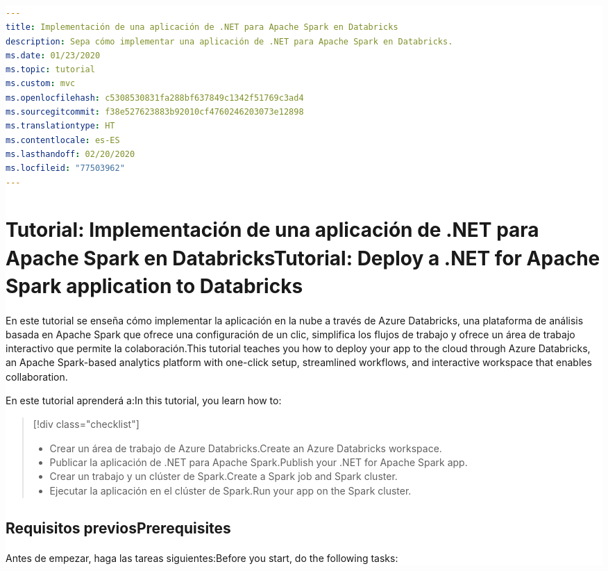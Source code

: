 ```yaml
---
title: Implementación de una aplicación de .NET para Apache Spark en Databricks
description: Sepa cómo implementar una aplicación de .NET para Apache Spark en Databricks.
ms.date: 01/23/2020
ms.topic: tutorial
ms.custom: mvc
ms.openlocfilehash: c5308530831fa288bf637849c1342f51769c3ad4
ms.sourcegitcommit: f38e527623883b92010cf4760246203073e12898
ms.translationtype: HT
ms.contentlocale: es-ES
ms.lasthandoff: 02/20/2020
ms.locfileid: "77503962"
---
```

# <a name="tutorial-deploy-a-net-for-apache-spark-application-to-databricks"></a><span data-ttu-id="d6bb9-103">Tutorial: Implementación de una aplicación de .NET para Apache Spark en Databricks</span><span class="sxs-lookup"><span data-stu-id="d6bb9-103">Tutorial: Deploy a .NET for Apache Spark application to Databricks</span></span>

<span data-ttu-id="d6bb9-104">En este tutorial se enseña cómo implementar la aplicación en la nube a través de Azure Databricks, una plataforma de análisis basada en Apache Spark que ofrece una configuración de un clic, simplifica los flujos de trabajo y ofrece un área de trabajo interactivo que permite la colaboración.</span><span class="sxs-lookup"><span data-stu-id="d6bb9-104">This tutorial teaches you how to deploy your app to the cloud through Azure Databricks, an Apache Spark-based analytics platform with one-click setup, streamlined workflows, and interactive workspace that enables collaboration.</span></span>

<span data-ttu-id="d6bb9-105">En este tutorial aprenderá a:</span><span class="sxs-lookup"><span data-stu-id="d6bb9-105">In this tutorial, you learn how to:</span></span>

> [!div class="checklist"]
>
> - <span data-ttu-id="d6bb9-106">Crear un área de trabajo de Azure Databricks.</span><span class="sxs-lookup"><span data-stu-id="d6bb9-106">Create an Azure Databricks workspace.</span></span>
> - <span data-ttu-id="d6bb9-107">Publicar la aplicación de .NET para Apache Spark.</span><span class="sxs-lookup"><span data-stu-id="d6bb9-107">Publish your .NET for Apache Spark app.</span></span>
> - <span data-ttu-id="d6bb9-108">Crear un trabajo y un clúster de Spark.</span><span class="sxs-lookup"><span data-stu-id="d6bb9-108">Create a Spark job and Spark cluster.</span></span>
> - <span data-ttu-id="d6bb9-109">Ejecutar la aplicación en el clúster de Spark.</span><span class="sxs-lookup"><span data-stu-id="d6bb9-109">Run your app on the Spark cluster.</span></span>

## <a name="prerequisites"></a><span data-ttu-id="d6bb9-110">Requisitos previos</span><span class="sxs-lookup"><span data-stu-id="d6bb9-110">Prerequisites</span></span>

<span data-ttu-id="d6bb9-111">Antes de empezar, haga las tareas siguientes:</span><span class="sxs-lookup"><span data-stu-id="d6bb9-111">Before you start, do the following tasks:</span></span>

